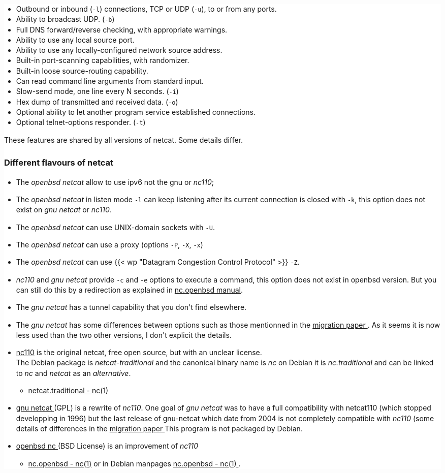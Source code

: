 -   Outbound or inbound (`-l`) connections, TCP or UDP (`-u`), to or
    from any ports.
-   Ability to broadcast UDP. (`-b`)
-   Full DNS forward/reverse checking, with appropriate warnings.
-   Ability to use any local source port.
-   Ability to use any locally-configured network source address.
-   Built-in port-scanning capabilities, with randomizer.
-   Built-in loose source-routing capability.
-   Can read command line arguments from standard input.
-   Slow-send mode, one line every N seconds. (`-i`)
-   Hex dump of transmitted and received data. (`-o`)
-   Optional ability to let another program service established
    connections.
-   Optional telnet-options responder. (`-t`)

These features are shared by all versions of netcat. Some details
differ.

### Different flavours of netcat

-   The _openbsd netcat_ allow to use ipv6 not the gnu or _nc110_;
-   The _openbsd netcat_ in listen mode `-l` can keep listening after
    its current connection is closed with `-k`, this option does not
    exist on _gnu netcat_ or _nc110_.
-   The _openbsd netcat_ can use UNIX-domain sockets with `-U`.
-   The _openbsd netcat_ can use a proxy (options `-P`, `-X`, `-x`)
-   The _openbsd netcat_ can use
    {{< wp "Datagram Congestion Control Protocol" >}} `-Z`.
-   _nc110_ and _gnu netcat_ provide `-c` and `-e` options to execute a
    command, this option does not exist in openbsd version. But
    you can still do this by a redirection as explained in
    [nc.openbsd manual](https://manned.org/nc.openbsd).
-   The _gnu netcat_ has a tunnel capability that you don't find
    elsewhere.
-   The _gnu netcat_ has some differences between options such as those
    mentionned in the [migration paper
    ](https://sourceforge.net/p/netcat/code/HEAD/tree/trunk/doc/migration).
    As it seems it is now less used than the two other versions, I
    don't explicit the details.

-   [nc110](http://nc110.sourceforge.net/) is the original netcat,
    free open source, but with an unclear license.<br/>
    The Debian package is _netcat-traditional_ and the canonical
    binary name is _nc_ on Debian it is _nc.traditional_ and can be
    linked to _nc_ and _netcat_ as an _alternative_.
    -   [netcat.traditional - nc(1)
        ](https://manpages.debian.org/unstable/netcat-traditional/nc.1.en.html)
-   [ gnu netcat ](http://netcat.sourceforge.net/) (GPL) is a rewrite of
    _nc110_. One goal of _gnu netcat_ was to have a full compatibility with
    netcat110 (which stopped developping in 1996) but the last
    release of gnu-netcat which date from 2004 is not completely
    compatible with _nc110_ (some details of differences in the
    [migration paper
    ](https://sourceforge.net/p/netcat/code/HEAD/tree/trunk/doc/migration)
    This program is not packaged by Debian.
-   [openbsd nc
    ](https://github.com/openbsd/src/tree/master/usr.bin/nc)
    (BSD License) is an improvement of _nc110_
    -   [nc.openbsd - nc(1)](https://manned.org/nc.openbsd) or in
        Debian manpages [nc.openbsd - nc(1)
        ](https://manpages.debian.org/unstable/netcat-openbsd/nc.1.en.html).

